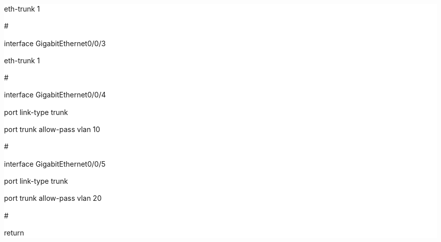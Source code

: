 eth-trunk 1

\#

interface GigabitEthernet0/0/3

eth-trunk 1

\#

interface GigabitEthernet0/0/4

port link-type trunk

port trunk allow-pass vlan 10

\#

interface GigabitEthernet0/0/5

port link-type trunk

port trunk allow-pass vlan 20

\#

return
